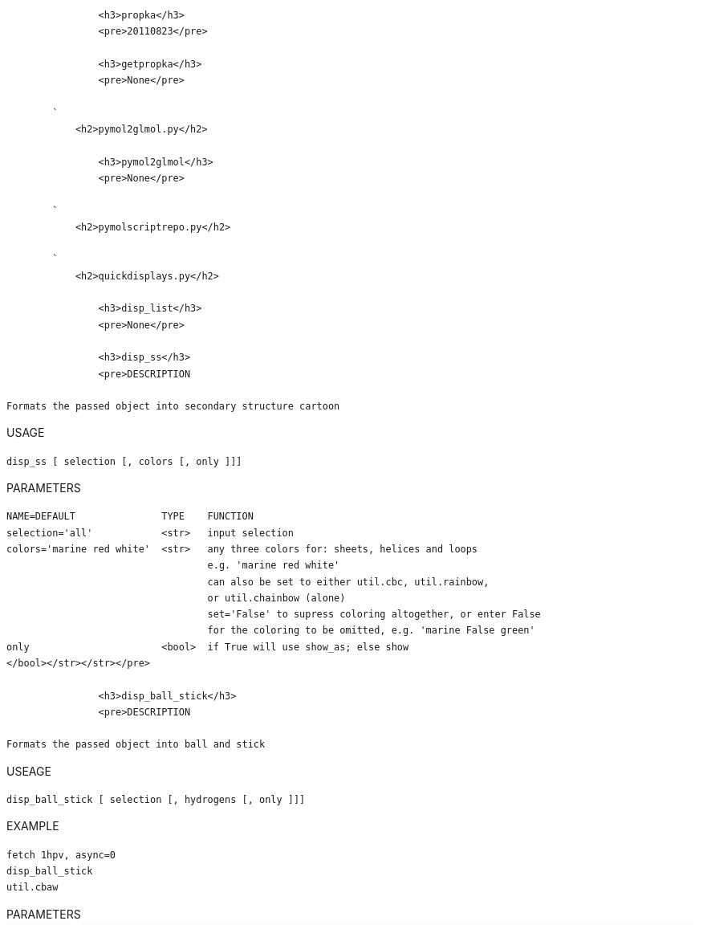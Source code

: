                     <h3>propka</h3>
                    <pre>20110823</pre>
                
                    <h3>getpropka</h3>
                    <pre>None</pre>
                 
            `
                <h2>pymol2glmol.py</h2>
                
                    <h3>pymol2glmol</h3>
                    <pre>None</pre>
                 
            `
                <h2>pymolscriptrepo.py</h2>
                 
            `
                <h2>quickdisplays.py</h2>
                
                    <h3>disp_list</h3>
                    <pre>None</pre>
                
                    <h3>disp_ss</h3>
                    <pre>DESCRIPTION

    Formats the passed object into secondary structure cartoon

USAGE

    disp_ss [ selection [, colors [, only ]]]

PARAMETERS

    NAME=DEFAULT               TYPE    FUNCTION
    selection='all'            <str>   input selection
    colors='marine red white'  <str>   any three colors for: sheets, helices and loops
                                       e.g. 'marine red white'
                                       can also be set to either util.cbc, util.rainbow,
                                       or util.chainbow (alone)
                                       set='False' to supress coloring altogether, or enter False
                                       for the coloring to be omitted, e.g. 'marine False green'
    only                       <bool>  if True will use show_as; else show
    </bool></str></str></pre>
                
                    <h3>disp_ball_stick</h3>
                    <pre>DESCRIPTION

    Formats the passed object into ball and stick

USEAGE

    disp_ball_stick [ selection [, hydrogens [, only ]]]

EXAMPLE

    fetch 1hpv, async=0
    disp_ball_stick
    util.cbaw

PARAMETERS
